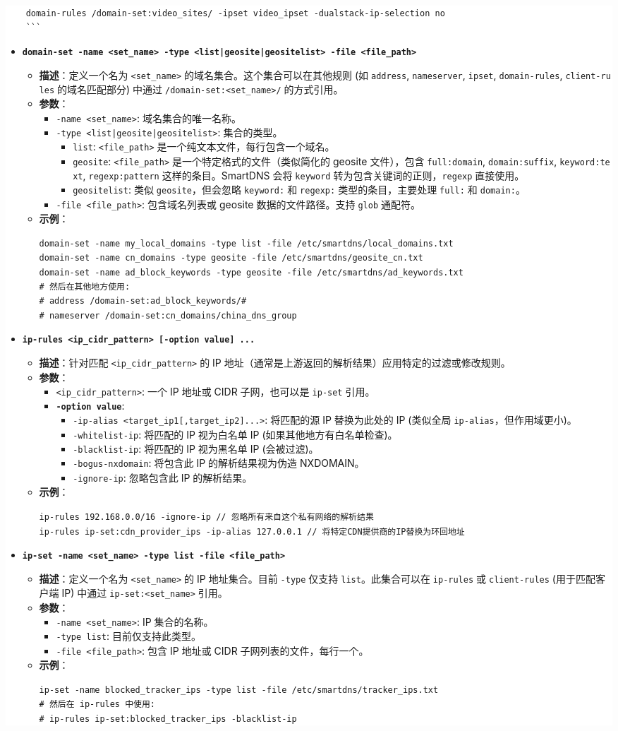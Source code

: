         domain-rules /domain-set:video_sites/ -ipset video_ipset -dualstack-ip-selection no
        ```

*   **`domain-set -name <set_name> -type <list|geosite|geositelist> -file <file_path>`**
    *   **描述**：定义一个名为 `<set_name>` 的域名集合。这个集合可以在其他规则 (如 `address`, `nameserver`, `ipset`, `domain-rules`, `client-rules` 的域名匹配部分) 中通过 `/domain-set:<set_name>/` 的方式引用。
    *   **参数**：
        *   `-name <set_name>`: 域名集合的唯一名称。
        *   `-type <list|geosite|geositelist>`: 集合的类型。
            *   `list`: `<file_path>` 是一个纯文本文件，每行包含一个域名。
            *   `geosite`: `<file_path>` 是一个特定格式的文件（类似简化的 geosite 文件），包含 `full:domain`, `domain:suffix`, `keyword:text`, `regexp:pattern` 这样的条目。SmartDNS 会将 `keyword` 转为包含关键词的正则，`regexp` 直接使用。
            *   `geositelist`: 类似 `geosite`，但会忽略 `keyword:` 和 `regexp:` 类型的条目，主要处理 `full:` 和 `domain:`。
        *   `-file <file_path>`: 包含域名列表或 geosite 数据的文件路径。支持 `glob` 通配符。
    *   **示例**：
        ```
        domain-set -name my_local_domains -type list -file /etc/smartdns/local_domains.txt
        domain-set -name cn_domains -type geosite -file /etc/smartdns/geosite_cn.txt
        domain-set -name ad_block_keywords -type geosite -file /etc/smartdns/ad_keywords.txt
        # 然后在其他地方使用:
        # address /domain-set:ad_block_keywords/#
        # nameserver /domain-set:cn_domains/china_dns_group
        ```

*   **`ip-rules <ip_cidr_pattern> [-option value] ...`**
    *   **描述**：针对匹配 `<ip_cidr_pattern>` 的 IP 地址（通常是上游返回的解析结果）应用特定的过滤或修改规则。
    *   **参数**：
        *   `<ip_cidr_pattern>`: 一个 IP 地址或 CIDR 子网，也可以是 `ip-set` 引用。
        *   **`-option value`**:
            *   `-ip-alias <target_ip1[,target_ip2]...>`: 将匹配的源 IP 替换为此处的 IP (类似全局 `ip-alias`，但作用域更小)。
            *   `-whitelist-ip`: 将匹配的 IP 视为白名单 IP (如果其他地方有白名单检查)。
            *   `-blacklist-ip`: 将匹配的 IP 视为黑名单 IP (会被过滤)。
            *   `-bogus-nxdomain`: 将包含此 IP 的解析结果视为伪造 NXDOMAIN。
            *   `-ignore-ip`: 忽略包含此 IP 的解析结果。
    *   **示例**：
        ```
        ip-rules 192.168.0.0/16 -ignore-ip // 忽略所有来自这个私有网络的解析结果
        ip-rules ip-set:cdn_provider_ips -ip-alias 127.0.0.1 // 将特定CDN提供商的IP替换为环回地址
        ```

*   **`ip-set -name <set_name> -type list -file <file_path>`**
    *   **描述**：定义一个名为 `<set_name>` 的 IP 地址集合。目前 `-type` 仅支持 `list`。此集合可以在 `ip-rules` 或 `client-rules` (用于匹配客户端 IP) 中通过 `ip-set:<set_name>` 引用。
    *   **参数**：
        *   `-name <set_name>`: IP 集合的名称。
        *   `-type list`: 目前仅支持此类型。
        *   `-file <file_path>`: 包含 IP 地址或 CIDR 子网列表的文件，每行一个。
    *   **示例**：
        ```
        ip-set -name blocked_tracker_ips -type list -file /etc/smartdns/tracker_ips.txt
        # 然后在 ip-rules 中使用:
        # ip-rules ip-set:blocked_tracker_ips -blacklist-ip
        ```
